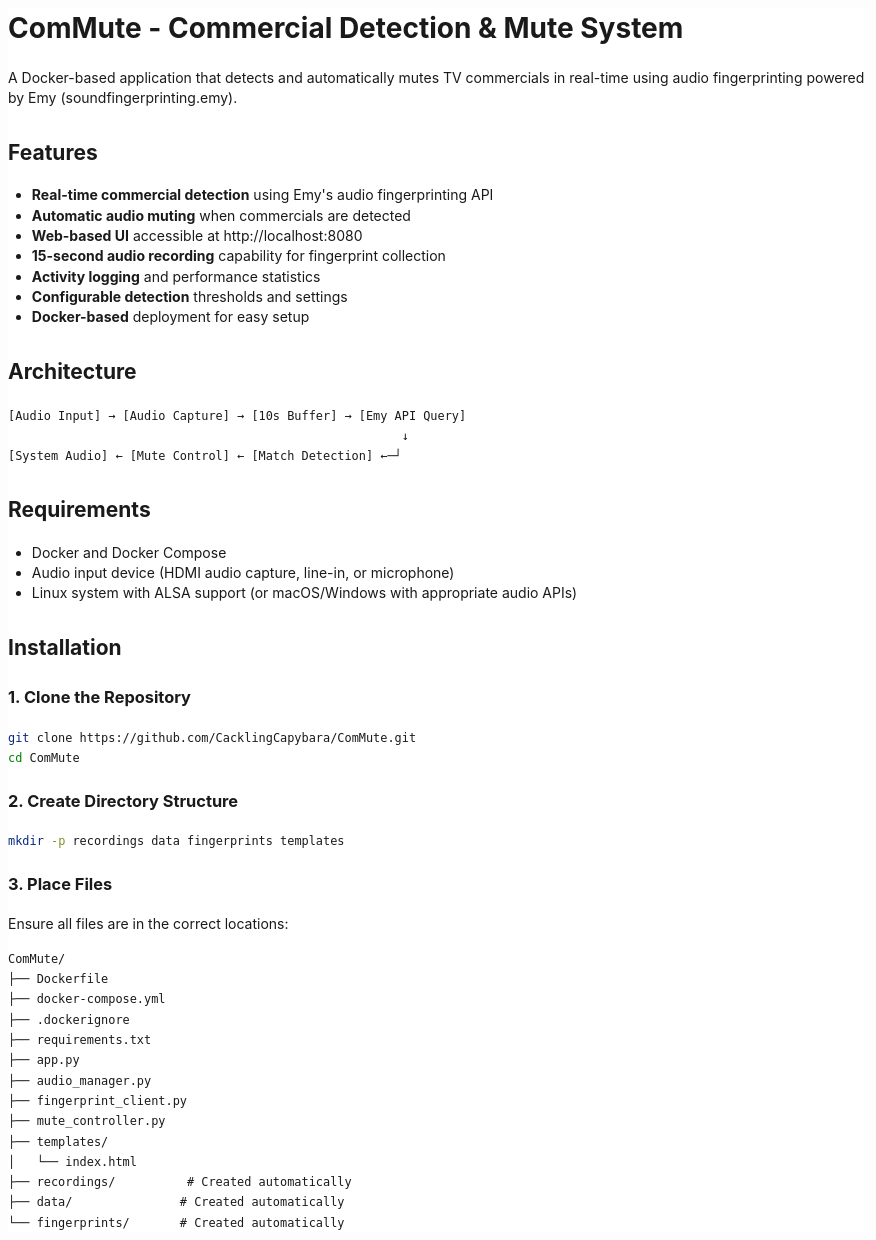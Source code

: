 # ComMute - Commercial Detection & Mute System

A Docker-based application that detects and automatically mutes TV commercials in real-time using audio fingerprinting powered by Emy (soundfingerprinting.emy).

## Features

- **Real-time commercial detection** using Emy's audio fingerprinting API
- **Automatic audio muting** when commercials are detected
- **Web-based UI** accessible at http://localhost:8080
- **15-second audio recording** capability for fingerprint collection
- **Activity logging** and performance statistics
- **Configurable detection** thresholds and settings
- **Docker-based** deployment for easy setup

## Architecture

```
[Audio Input] → [Audio Capture] → [10s Buffer] → [Emy API Query] 
                                                       ↓
[System Audio] ← [Mute Control] ← [Match Detection] ←─┘
```

## Requirements

- Docker and Docker Compose
- Audio input device (HDMI audio capture, line-in, or microphone)
- Linux system with ALSA support (or macOS/Windows with appropriate audio APIs)

## Installation

### 1. Clone the Repository

```bash
git clone https://github.com/CacklingCapybara/ComMute.git
cd ComMute
```

### 2. Create Directory Structure

```bash
mkdir -p recordings data fingerprints templates
```

### 3. Place Files

Ensure all files are in the correct locations:

```
ComMute/
├── Dockerfile
├── docker-compose.yml
├── .dockerignore
├── requirements.txt
├── app.py
├── audio_manager.py
├── fingerprint_client.py
├── mute_controller.py
├── templates/
│   └── index.html
├── recordings/          # Created automatically
├── data/               # Created automatically
└── fingerprints/       # Created automatically
```